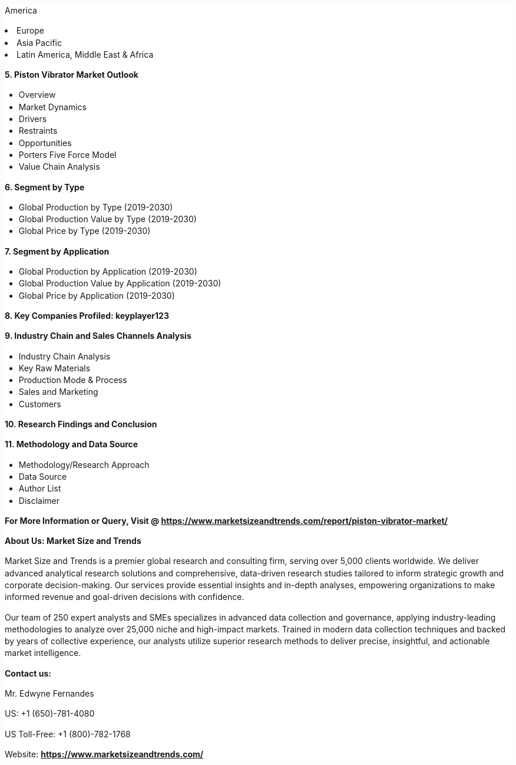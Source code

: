 America</li><li>Europe</li><li>Asia Pacific</li><li>Latin America, Middle East &amp; Africa</li></ul><p><strong>5. Piston Vibrator Market Outlook</strong></p><ul><li>Overview</li><li>Market Dynamics</li><li>Drivers</li><li>Restraints</li><li>Opportunities</li><li>Porters Five Force Model</li><li>Value Chain Analysis&nbsp;</li></ul><p><strong>6. Segment by Type</strong></p><ul><li>Global Production by Type (2019-2030)</li><li>Global Production Value by Type (2019-2030)</li><li>Global Price by Type (2019-2030)</li></ul><p><strong>7. Segment by Application</strong></p><ul><li>Global Production by Application (2019-2030)</li><li>Global Production Value by Application (2019-2030)</li><li>Global Price by Application (2019-2030)</li></ul><p><strong>8. Key Companies Profiled: keyplayer123</strong></p><p><strong>9. Industry Chain and Sales Channels Analysis</strong></p><ul><li>Industry Chain Analysis</li><li>Key Raw Materials</li><li>Production Mode &amp; Process</li><li>Sales and Marketing</li><li>Customers</li></ul><p><strong>10. Research Findings and Conclusion</strong></p><p><strong>11. Methodology and Data Source</strong></p><ul><li>Methodology/Research Approach</li><li>Data Source</li><li>Author List</li><li>Disclaimer</li></ul></p><p><strong>For More Information or Query, Visit @ <a href="https://www.marketsizeandtrends.com/report/piston-vibrator-market/">https://www.marketsizeandtrends.com/report/piston-vibrator-market/</a></strong></p><p><strong>About Us: Market Size and Trends</strong></p><p>Market Size and Trends is a premier global research and consulting firm, serving over 5,000 clients worldwide. We deliver advanced analytical research solutions and comprehensive, data-driven research studies tailored to inform strategic growth and corporate decision-making. Our services provide essential insights and in-depth analyses, empowering organizations to make informed revenue and goal-driven decisions with confidence.</p><p>Our team of 250 expert analysts and SMEs specializes in advanced data collection and governance, applying industry-leading methodologies to analyze over 25,000 niche and high-impact markets. Trained in modern data collection techniques and backed by years of collective experience, our analysts utilize superior research methods to deliver precise, insightful, and actionable market intelligence.</p><p><strong>Contact us:</strong></p><p>Mr. Edwyne Fernandes</p><p>US: +1 (650)-781-4080</p><p>US Toll-Free: +1 (800)-782-1768</p><p>Website: <strong><a href="https://www.marketsizeandtrends.com/">https://www.marketsizeandtrends.com/</a></strong></p>

